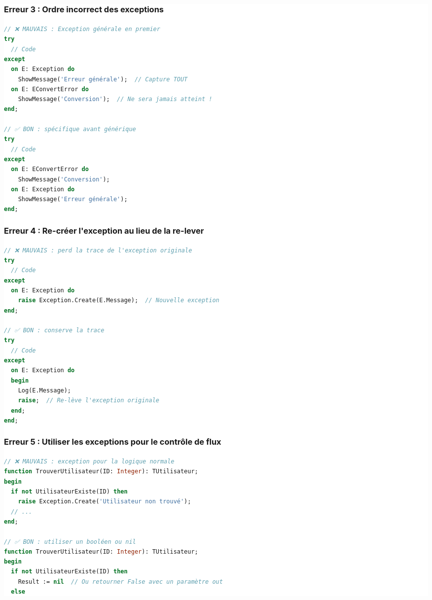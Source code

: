 ### Erreur 3 : Ordre incorrect des exceptions

```pascal
// ❌ MAUVAIS : Exception générale en premier
try
  // Code
except
  on E: Exception do
    ShowMessage('Erreur générale');  // Capture TOUT
  on E: EConvertError do
    ShowMessage('Conversion');  // Ne sera jamais atteint !
end;

// ✅ BON : spécifique avant générique
try
  // Code
except
  on E: EConvertError do
    ShowMessage('Conversion');
  on E: Exception do
    ShowMessage('Erreur générale');
end;
```

### Erreur 4 : Re-créer l'exception au lieu de la re-lever

```pascal
// ❌ MAUVAIS : perd la trace de l'exception originale
try
  // Code
except
  on E: Exception do
    raise Exception.Create(E.Message);  // Nouvelle exception
end;

// ✅ BON : conserve la trace
try
  // Code
except
  on E: Exception do
  begin
    Log(E.Message);
    raise;  // Re-lève l'exception originale
  end;
end;
```

### Erreur 5 : Utiliser les exceptions pour le contrôle de flux

```pascal
// ❌ MAUVAIS : exception pour la logique normale
function TrouverUtilisateur(ID: Integer): TUtilisateur;
begin
  if not UtilisateurExiste(ID) then
    raise Exception.Create('Utilisateur non trouvé');
  // ...
end;

// ✅ BON : utiliser un booléen ou nil
function TrouverUtilisateur(ID: Integer): TUtilisateur;
begin
  if not UtilisateurExiste(ID) then
    Result := nil  // Ou retourner False avec un paramètre out
  else
```